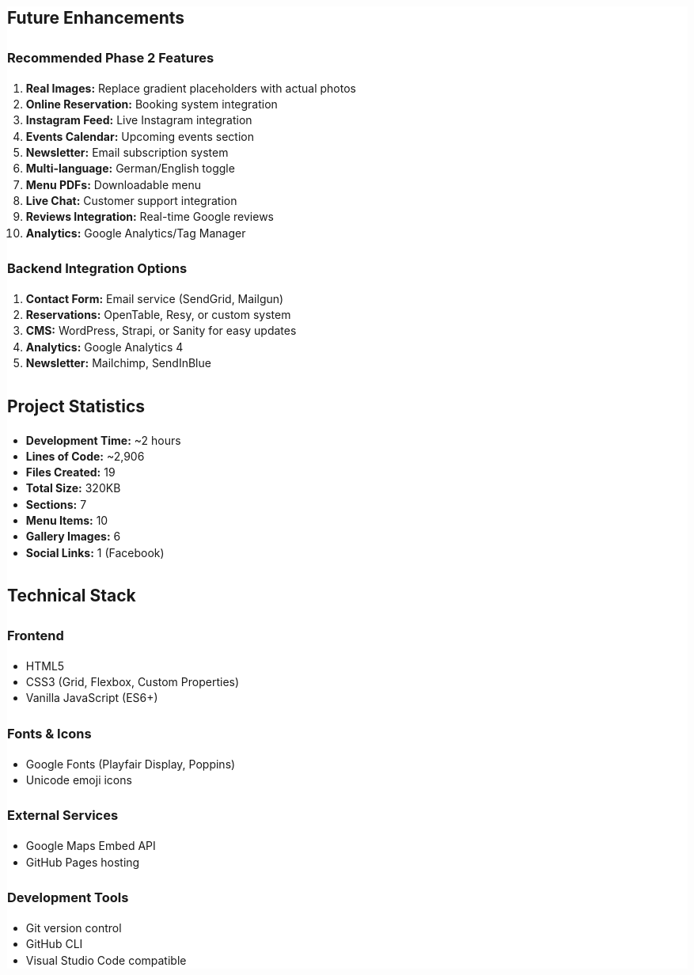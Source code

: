 ## Future Enhancements

### Recommended Phase 2 Features
1. **Real Images:** Replace gradient placeholders with actual photos
2. **Online Reservation:** Booking system integration
3. **Instagram Feed:** Live Instagram integration
4. **Events Calendar:** Upcoming events section
5. **Newsletter:** Email subscription system
6. **Multi-language:** German/English toggle
7. **Menu PDFs:** Downloadable menu
8. **Live Chat:** Customer support integration
9. **Reviews Integration:** Real-time Google reviews
10. **Analytics:** Google Analytics/Tag Manager

### Backend Integration Options
1. **Contact Form:** Email service (SendGrid, Mailgun)
2. **Reservations:** OpenTable, Resy, or custom system
3. **CMS:** WordPress, Strapi, or Sanity for easy updates
4. **Analytics:** Google Analytics 4
5. **Newsletter:** Mailchimp, SendInBlue

## Project Statistics

- **Development Time:** ~2 hours
- **Lines of Code:** ~2,906
- **Files Created:** 19
- **Total Size:** 320KB
- **Sections:** 7
- **Menu Items:** 10
- **Gallery Images:** 6
- **Social Links:** 1 (Facebook)

## Technical Stack

### Frontend
- HTML5
- CSS3 (Grid, Flexbox, Custom Properties)
- Vanilla JavaScript (ES6+)

### Fonts & Icons
- Google Fonts (Playfair Display, Poppins)
- Unicode emoji icons

### External Services
- Google Maps Embed API
- GitHub Pages hosting

### Development Tools
- Git version control
- GitHub CLI
- Visual Studio Code compatible
